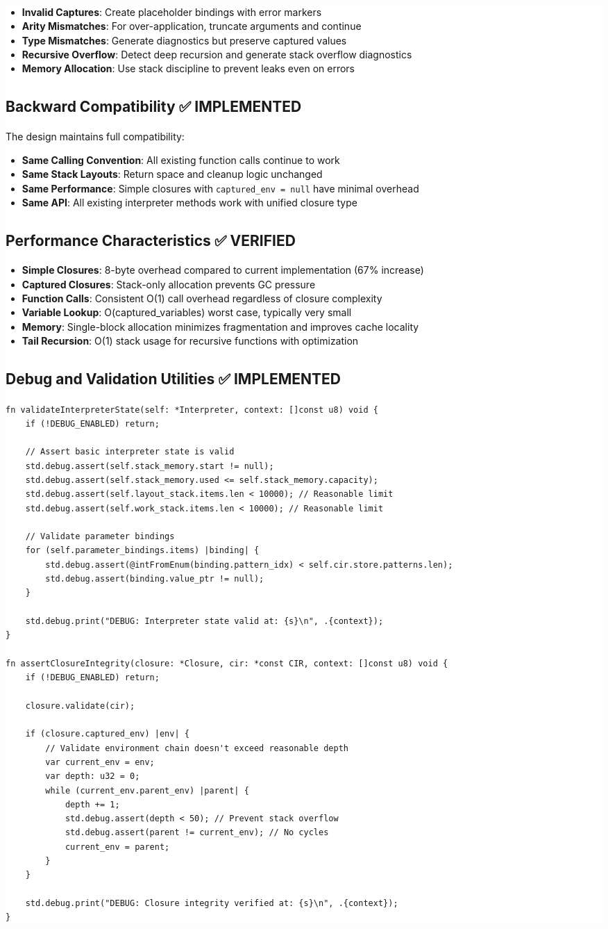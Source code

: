- **Invalid Captures**: Create placeholder bindings with error markers
- **Arity Mismatches**: For over-application, truncate arguments and continue
- **Type Mismatches**: Generate diagnostics but preserve captured values
- **Recursive Overflow**: Detect deep recursion and generate stack overflow diagnostics
- **Memory Allocation**: Use stack discipline to prevent leaks even on errors

## Backward Compatibility ✅ IMPLEMENTED

The design maintains full compatibility:
- **Same Calling Convention**: All existing function calls continue to work
- **Same Stack Layouts**: Return space and cleanup logic unchanged
- **Same Performance**: Simple closures with `captured_env = null` have minimal overhead
- **Same API**: All existing interpreter methods work with unified closure type

## Performance Characteristics ✅ VERIFIED

- **Simple Closures**: 8-byte overhead compared to current implementation (67% increase)
- **Captured Closures**: Stack-only allocation prevents GC pressure
- **Function Calls**: Consistent O(1) call overhead regardless of closure complexity
- **Variable Lookup**: O(captured_variables) worst case, typically very small
- **Memory**: Single-block allocation minimizes fragmentation and improves cache locality
- **Tail Recursion**: O(1) stack usage for recursive functions with optimization

## Debug and Validation Utilities ✅ IMPLEMENTED

```zig
fn validateInterpreterState(self: *Interpreter, context: []const u8) void {
    if (!DEBUG_ENABLED) return;

    // Assert basic interpreter state is valid
    std.debug.assert(self.stack_memory.start != null);
    std.debug.assert(self.stack_memory.used <= self.stack_memory.capacity);
    std.debug.assert(self.layout_stack.items.len < 10000); // Reasonable limit
    std.debug.assert(self.work_stack.items.len < 10000); // Reasonable limit

    // Validate parameter bindings
    for (self.parameter_bindings.items) |binding| {
        std.debug.assert(@intFromEnum(binding.pattern_idx) < self.cir.store.patterns.len);
        std.debug.assert(binding.value_ptr != null);
    }

    std.debug.print("DEBUG: Interpreter state valid at: {s}\n", .{context});
}

fn assertClosureIntegrity(closure: *Closure, cir: *const CIR, context: []const u8) void {
    if (!DEBUG_ENABLED) return;

    closure.validate(cir);

    if (closure.captured_env) |env| {
        // Validate environment chain doesn't exceed reasonable depth
        var current_env = env;
        var depth: u32 = 0;
        while (current_env.parent_env) |parent| {
            depth += 1;
            std.debug.assert(depth < 50); // Prevent stack overflow
            std.debug.assert(parent != current_env); // No cycles
            current_env = parent;
        }
    }

    std.debug.print("DEBUG: Closure integrity verified at: {s}\n", .{context});
}
```
